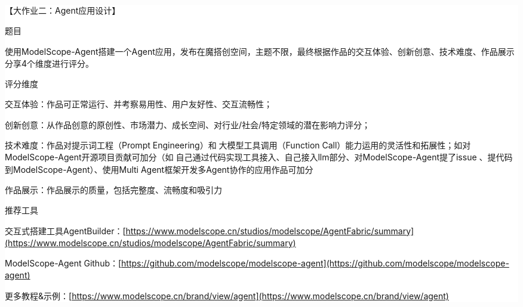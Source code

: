 【大作业二：Agent应用设计】

题目

使用ModelScope-Agent搭建一个Agent应用，发布在魔搭创空间，主题不限，最终根据作品的交互体验、创新创意、技术难度、作品展示分享4个维度进行评分。

评分维度

交互体验：作品可正常运行、并考察易用性、用户友好性、交互流畅性；

创新创意：从作品创意的原创性、市场潜力、成长空间、对行业/社会/特定领域的潜在影响力评分；

技术难度：作品对提示词工程（Prompt Engineering）和 大模型工具调用（Function Call）能力运用的灵活性和拓展性；如对ModelScope-Agent开源项目贡献可加分（如 自己通过代码实现工具接入、自己接入llm部分、对ModelScope-Agent提了issue 、提代码到ModelScope-Agent）、使用Multi Agent框架开发多Agent协作的应用作品可加分

作品展示：作品展示的质量，包括完整度、流畅度和吸引力

推荐工具

交互式搭建工具AgentBuilder：[https://www.modelscope.cn/studios/modelscope/AgentFabric/summary](https://www.modelscope.cn/studios/modelscope/AgentFabric/summary)

ModelScope-Agent Github：[https://github.com/modelscope/modelscope-agent](https://github.com/modelscope/modelscope-agent)

更多教程&示例：[https://www.modelscope.cn/brand/view/agent](https://www.modelscope.cn/brand/view/agent)
